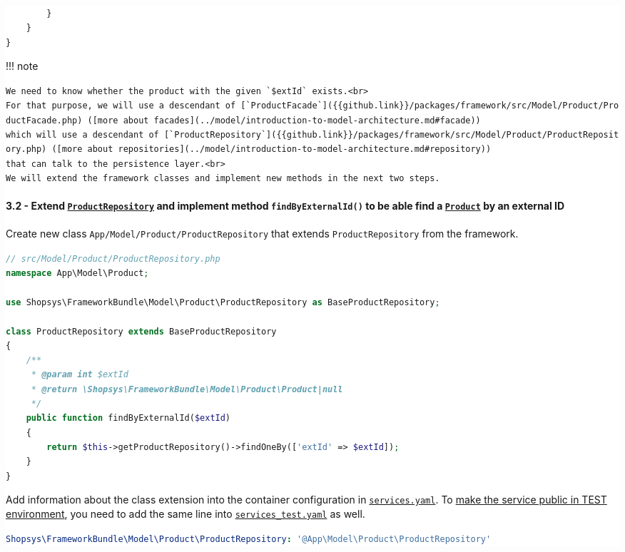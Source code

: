 ```php
        }
    }
}
```

!!! note

    We need to know whether the product with the given `$extId` exists.<br>
    For that purpose, we will use a descendant of [`ProductFacade`]({{github.link}}/packages/framework/src/Model/Product/ProductFacade.php) ([more about facades](../model/introduction-to-model-architecture.md#facade))
    which will use a descendant of [`ProductRepository`]({{github.link}}/packages/framework/src/Model/Product/ProductRepository.php) ([more about repositories](../model/introduction-to-model-architecture.md#repository))
    that can talk to the persistence layer.<br>
    We will extend the framework classes and implement new methods in the next two steps.

#### 3.2 - Extend [`ProductRepository`]({{github.link}}/packages/framework/src/Model/Product/ProductRepository.php) and implement method `findByExternalId()` to be able find a [`Product`]({{github.link}}/packages/framework/src/Model/Product/Product.php) by an external ID

Create new class `App/Model/Product/ProductRepository` that extends `ProductRepository` from the framework.

```php
// src/Model/Product/ProductRepository.php
namespace App\Model\Product;

use Shopsys\FrameworkBundle\Model\Product\ProductRepository as BaseProductRepository;

class ProductRepository extends BaseProductRepository
{
    /**
     * @param int $extId
     * @return \Shopsys\FrameworkBundle\Model\Product\Product|null
     */
    public function findByExternalId($extId)
    {
        return $this->getProductRepository()->findOneBy(['extId' => $extId]);
    }
}
```

Add information about the class extension into the container configuration in [`services.yaml`]({{github.link}}/project-base/config/services.yaml).
To [make the service public in TEST environment](../introduction/faq-and-common-issues.md#what-is-the-configuration-file-services_testyaml-good-for), you need to add the same line into [`services_test.yaml`]({{github.link}}/project-base/config/services_test.yaml) as well.

```yaml
Shopsys\FrameworkBundle\Model\Product\ProductRepository: '@App\Model\Product\ProductRepository'
```

